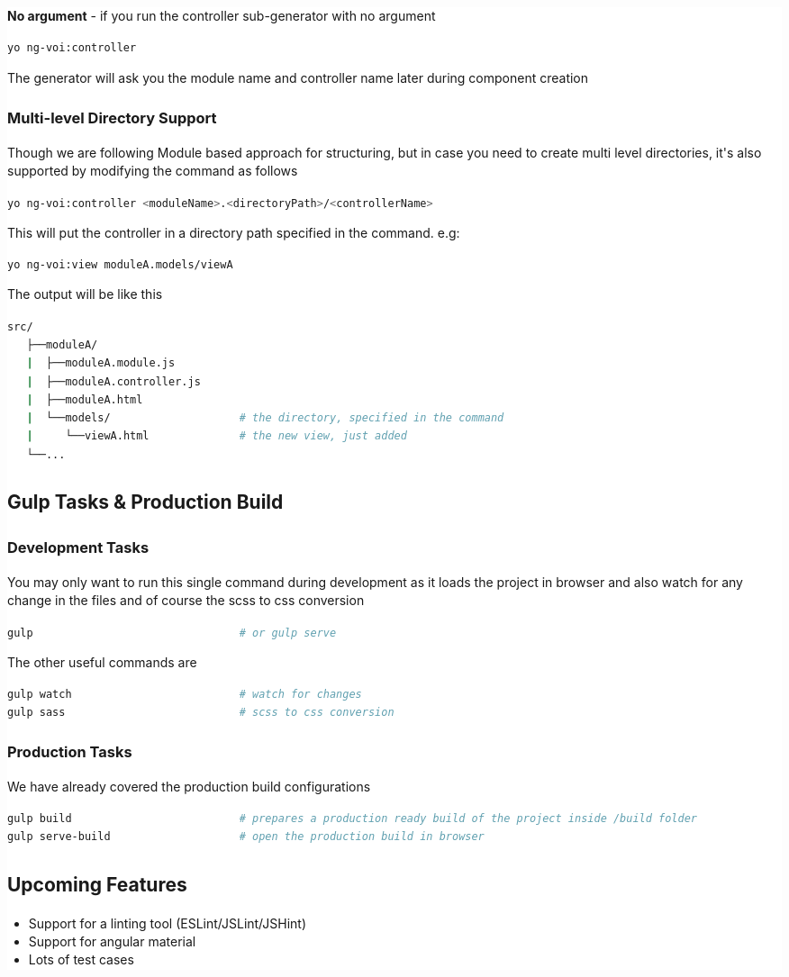 **No argument** - if you run the controller sub-generator with no argument
```sh
yo ng-voi:controller
```
The generator will ask you the module name and controller name later during component creation

### Multi-level Directory Support
Though we are following Module based approach for structuring, but in case you need to create multi level directories, it's also supported by modifying the command as follows
```sh
yo ng-voi:controller <moduleName>.<directoryPath>/<controllerName>
```
This will put the controller in a directory path specified in the command. e.g:
```sh
yo ng-voi:view moduleA.models/viewA
```
The output will be like this
```sh
src/
   ├──moduleA/
   |  ├──moduleA.module.js
   |  ├──moduleA.controller.js
   |  ├──moduleA.html
   |  └──models/                    # the directory, specified in the command
   |     └──viewA.html              # the new view, just added
   └──...
```


## Gulp Tasks & Production Build

### Development Tasks
You may only want to run this single command during development as it loads the project in browser and also watch for any change in the files and of course the scss to css conversion
```sh
gulp                                # or gulp serve
```
The other useful commands are
```sh
gulp watch                          # watch for changes
gulp sass                           # scss to css conversion
```

### Production Tasks
We have already covered the production build configurations
```sh
gulp build                          # prepares a production ready build of the project inside /build folder
gulp serve-build                    # open the production build in browser
```

## Upcoming Features
* Support for a linting tool (ESLint/JSLint/JSHint)
* Support for angular material
* Lots of test cases
